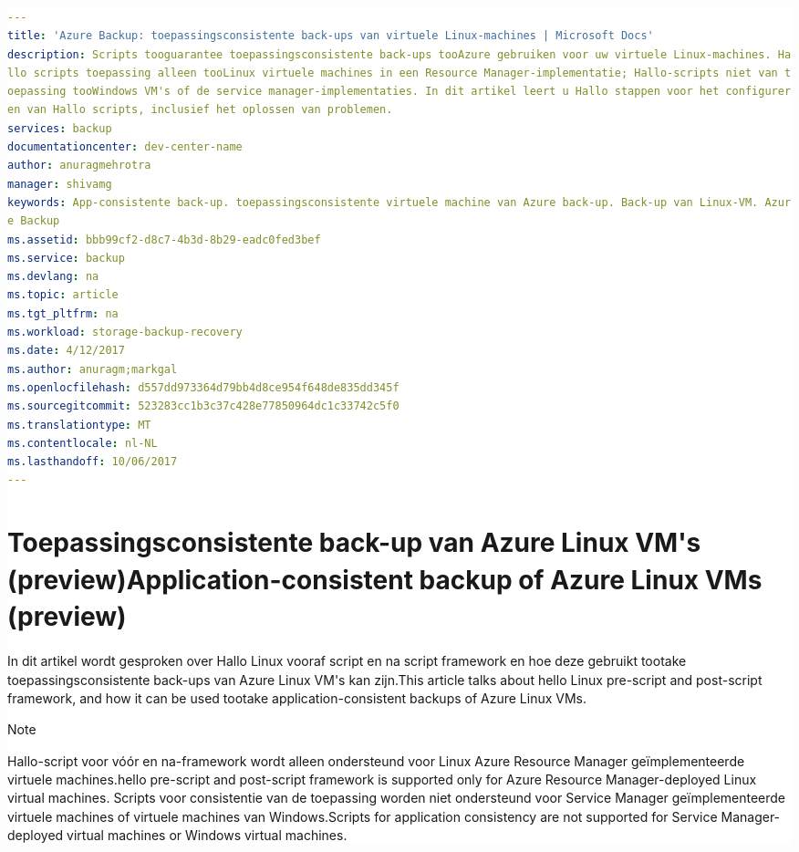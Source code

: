 ```yaml
---
title: 'Azure Backup: toepassingsconsistente back-ups van virtuele Linux-machines | Microsoft Docs'
description: Scripts tooguarantee toepassingsconsistente back-ups tooAzure gebruiken voor uw virtuele Linux-machines. Hallo scripts toepassing alleen tooLinux virtuele machines in een Resource Manager-implementatie; Hallo-scripts niet van toepassing tooWindows VM's of de service manager-implementaties. In dit artikel leert u Hallo stappen voor het configureren van Hallo scripts, inclusief het oplossen van problemen.
services: backup
documentationcenter: dev-center-name
author: anuragmehrotra
manager: shivamg
keywords: App-consistente back-up. toepassingsconsistente virtuele machine van Azure back-up. Back-up van Linux-VM. Azure Backup
ms.assetid: bbb99cf2-d8c7-4b3d-8b29-eadc0fed3bef
ms.service: backup
ms.devlang: na
ms.topic: article
ms.tgt_pltfrm: na
ms.workload: storage-backup-recovery
ms.date: 4/12/2017
ms.author: anuragm;markgal
ms.openlocfilehash: d557dd973364d79bb4d8ce954f648de835dd345f
ms.sourcegitcommit: 523283cc1b3c37c428e77850964dc1c33742c5f0
ms.translationtype: MT
ms.contentlocale: nl-NL
ms.lasthandoff: 10/06/2017
---
```

# <a name="application-consistent-backup-of-azure-linux-vms-preview"></a><span data-ttu-id="db73b-106">Toepassingsconsistente back-up van Azure Linux VM's (preview)</span><span class="sxs-lookup"><span data-stu-id="db73b-106">Application-consistent backup of Azure Linux VMs (preview)</span></span>

<span data-ttu-id="db73b-107">In dit artikel wordt gesproken over Hallo Linux vooraf script en na script framework en hoe deze gebruikt tootake toepassingsconsistente back-ups van Azure Linux VM's kan zijn.</span><span class="sxs-lookup"><span data-stu-id="db73b-107">This article talks about hello Linux pre-script and post-script framework, and how it can be used tootake application-consistent backups of Azure Linux VMs.</span></span>

> [!Note]
> <span data-ttu-id="db73b-108">Hallo-script voor vóór en na-framework wordt alleen ondersteund voor Linux Azure Resource Manager geïmplementeerde virtuele machines.</span><span class="sxs-lookup"><span data-stu-id="db73b-108">hello pre-script and post-script framework is supported only for Azure Resource Manager-deployed Linux virtual machines.</span></span> <span data-ttu-id="db73b-109">Scripts voor consistentie van de toepassing worden niet ondersteund voor Service Manager geïmplementeerde virtuele machines of virtuele machines van Windows.</span><span class="sxs-lookup"><span data-stu-id="db73b-109">Scripts for application consistency are not supported for Service Manager-deployed virtual machines or Windows virtual machines.</span></span>
>

